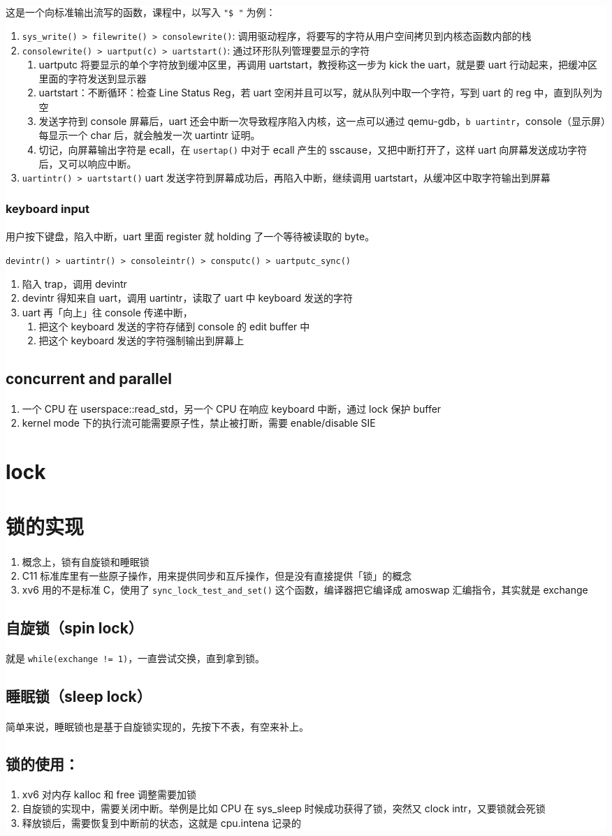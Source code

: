这是一个向标准输出流写的函数，课程中，以写入 `"$ "` 为例：

1. `sys_write() > filewrite() > consolewrite()`: 调用驱动程序，将要写的字符从用户空间拷贝到内核态函数内部的栈
2. `consolewrite() > uartput(c) > uartstart()`: 通过环形队列管理要显示的字符
    1. uartputc 将要显示的单个字符放到缓冲区里，再调用 uartstart，教授称这一步为 kick the uart，就是要 uart 行动起来，把缓冲区里面的字符发送到显示器
    2. uartstart：不断循环：检查 Line Status Reg，若 uart 空闲并且可以写，就从队列中取一个字符，写到 uart 的 reg 中，直到队列为空
    3. 发送字符到 console 屏幕后，uart 还会中断一次导致程序陷入内核，这一点可以通过 qemu-gdb，`b uartintr`，console（显示屏）每显示一个 char 后，就会触发一次 uartintr 证明。
    4. 切记，向屏幕输出字符是 ecall，在 `usertap()` 中对于 ecall 产生的 sscause，又把中断打开了，这样 uart 向屏幕发送成功字符后，又可以响应中断。
3. `uartintr() > uartstart()` uart 发送字符到屏幕成功后，再陷入中断，继续调用 uartstart，从缓冲区中取字符输出到屏幕

### keyboard input

用户按下键盘，陷入中断，uart 里面 register 就 holding 了一个等待被读取的 byte。

`devintr() > uartintr() > consoleintr() > consputc() > uartputc_sync()`

1. 陷入 trap，调用 devintr
2. devintr 得知来自 uart，调用 uartintr，读取了 uart 中 keyboard 发送的字符
3. uart 再「向上」往 console 传递中断，
    1. 把这个 keyboard 发送的字符存储到 console 的 edit buffer 中
    2. 把这个 keyboard 发送的字符强制输出到屏幕上

## concurrent and parallel

1. 一个 CPU 在 userspace::read_std，另一个 CPU 在响应 keyboard 中断，通过 lock 保护 buffer
2. kernel mode 下的执行流可能需要原子性，禁止被打断，需要 enable/disable SIE

# lock

# 锁的实现

1. 概念上，锁有自旋锁和睡眠锁
2. C11 标准库里有一些原子操作，用来提供同步和互斥操作，但是没有直接提供「锁」的概念
3. xv6 用的不是标准 C，使用了 `sync_lock_test_and_set()` 这个函数，编译器把它编译成 amoswap 汇编指令，其实就是 exchange

## 自旋锁（spin lock）

就是 `while(exchange != 1)`，一直尝试交换，直到拿到锁。

## 睡眠锁（sleep lock）

简单来说，睡眠锁也是基于自旋锁实现的，先按下不表，有空来补上。

## 锁的使用：

1. xv6 对内存 kalloc 和 free 调整需要加锁
2. 自旋锁的实现中，需要关闭中断。举例是比如 CPU 在 sys_sleep 时候成功获得了锁，突然又 clock intr，又要锁就会死锁
3. 释放锁后，需要恢复到中断前的状态，这就是 cpu.intena 记录的

